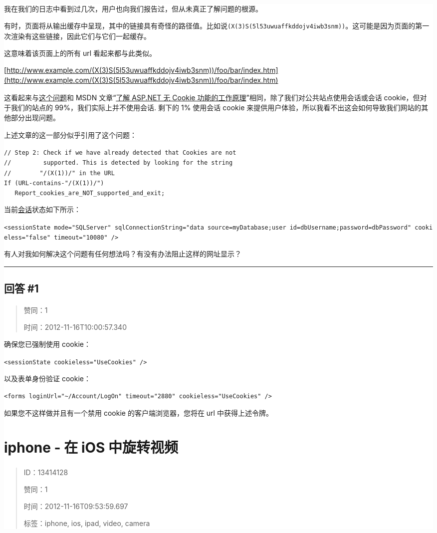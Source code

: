 我在我们的日志中看到过几次，用户也向我们报告过，但从未真正了解问题的根源。

有时，页面将从输出缓存中呈现，其中的链接具有奇怪的路径值。比如说`(X(3)S(5l53uwuaffkddojv4iwb3snm))`。这可能是因为页面的第一次渲染有这些链接，因此它们与它们一起缓存。

这意味着该页面上的所有 url 看起来都与此类似。

[http://www.example.com/(X(3)S(5l53uwuaffkddojv4iwb3snm))/foo/bar/index.htm](http://www.example.com/(X(3)S(5l53uwuaffkddojv4iwb3snm))/foo/bar/index.htm)

这看起来与[这个问题](https://stackoverflow.com/questions/6229565/iis7-5-asp-net-mvc-users-hitting-strange-urls-f1xe9exixpz)和 MSDN 文章“[了解 ASP.NET 无 Cookie 功能的工作原理](http://msdn.microsoft.com/en-us/library/aa479315.aspx)”相同，除了我们对公共站点使用会话或会话 cookie，但对于我们的站点的 99%，我们实际上并不使用会话. 剩下的 1% 使用会话 cookie 来提供用户体验，所以我看不出这会如何导致我们网站的其他部分出现问题。

上述文章的这一部分似乎引用了这个问题：

```
// Step 2: Check if we have already detected that Cookies are not 
//         supported. This is detected by looking for the string
//        "/(X(1))/" in the URL
If (URL-contains-"/(X(1))/")
   Report_cookies_are_NOT_supported_and_exit; 
```

当前[会话](http://msdn.microsoft.com/en-us/library/h6bb9cz9%28v=vs.100%29.aspx)状态如下所示：

```
<sessionState mode="SQLServer" sqlConnectionString="data source=myDatabase;user id=dbUsername;password=dbPassword" cookieless="false" timeout="10080" /> 
```

有人对我如何解决这个问题有任何想法吗？有没有办法阻止这样的网址显示？

* * *

## 回答 #1

> 赞同：1
> 
> 时间：2012-11-16T10:00:57.340

确保您已强制使用 cookie：

```
<sessionState cookieless="UseCookies" /> 
```

以及表单身份验证 cookie：

```
<forms loginUrl="~/Account/LogOn" timeout="2880" cookieless="UseCookies" /> 
```

如果您不这样做并且有一个禁用 cookie 的客户端浏览器，您将在 url 中获得上述令牌。

# iphone - 在 iOS 中旋转视频

> ID：13414128
> 
> 赞同：1
> 
> 时间：2012-11-16T09:53:59.697
> 
> 标签：iphone, ios, ipad, video, camera
